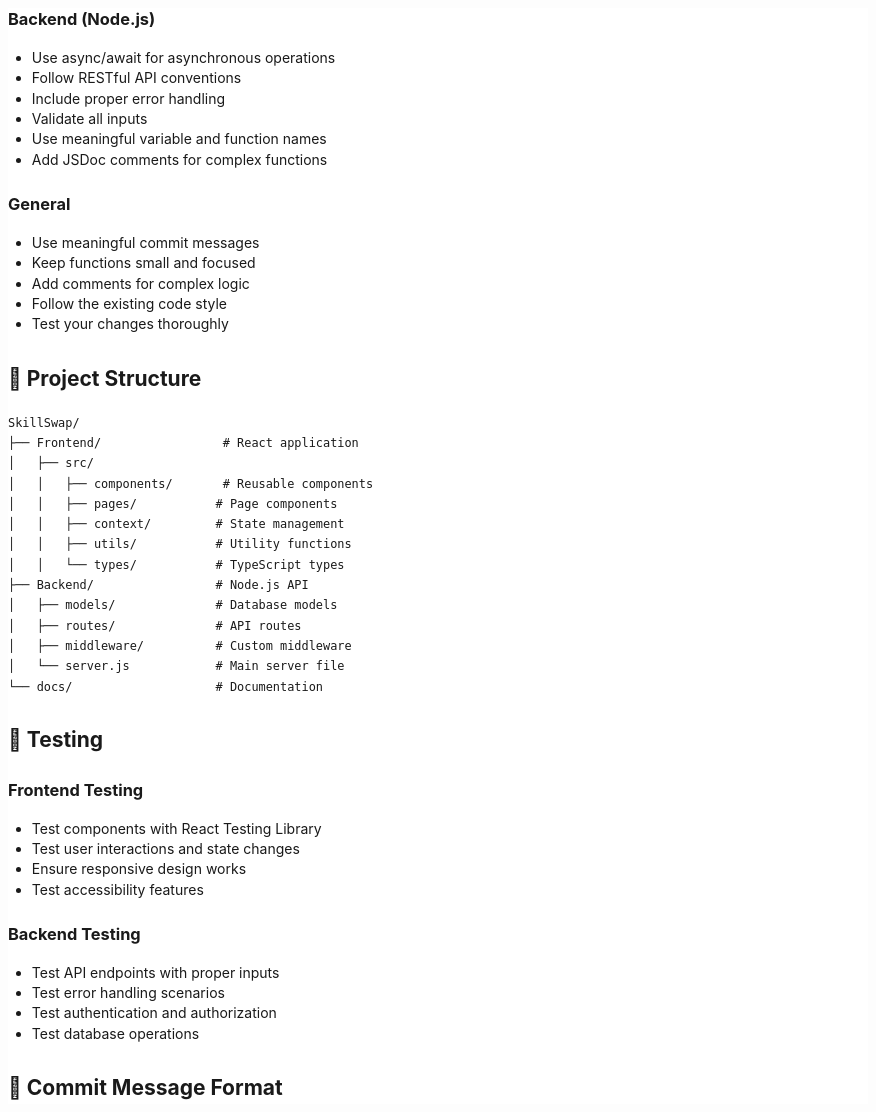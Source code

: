 ### Backend (Node.js)
- Use async/await for asynchronous operations
- Follow RESTful API conventions
- Include proper error handling
- Validate all inputs
- Use meaningful variable and function names
- Add JSDoc comments for complex functions

### General
- Use meaningful commit messages
- Keep functions small and focused
- Add comments for complex logic
- Follow the existing code style
- Test your changes thoroughly

## 📁 Project Structure

```
SkillSwap/
├── Frontend/                 # React application
│   ├── src/
│   │   ├── components/       # Reusable components
│   │   ├── pages/           # Page components
│   │   ├── context/         # State management
│   │   ├── utils/           # Utility functions
│   │   └── types/           # TypeScript types
├── Backend/                 # Node.js API
│   ├── models/              # Database models
│   ├── routes/              # API routes
│   ├── middleware/          # Custom middleware
│   └── server.js            # Main server file
└── docs/                    # Documentation
```

## 🧪 Testing

### Frontend Testing
- Test components with React Testing Library
- Test user interactions and state changes
- Ensure responsive design works
- Test accessibility features

### Backend Testing
- Test API endpoints with proper inputs
- Test error handling scenarios
- Test authentication and authorization
- Test database operations

## 📝 Commit Message Format

